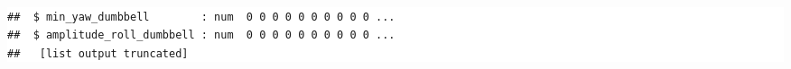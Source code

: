     ##  $ min_yaw_dumbbell        : num  0 0 0 0 0 0 0 0 0 0 ...
    ##  $ amplitude_roll_dumbbell : num  0 0 0 0 0 0 0 0 0 0 ...
    ##   [list output truncated]
